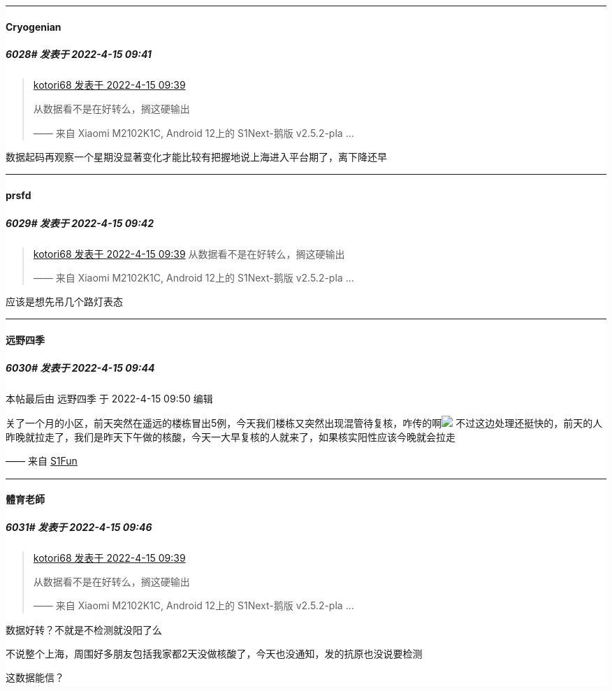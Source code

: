 *****

####  Cryogenian  
##### 6028#       发表于 2022-4-15 09:41

<blockquote><a href="httphttps://bbs.saraba1st.com/2b/forum.php?mod=redirect&amp;goto=findpost&amp;pid=55457946&amp;ptid=2063938" target="_blank">kotori68 发表于 2022-4-15 09:39</a>

从数据看不是在好转么，搁这硬输出

—— 来自 Xiaomi M2102K1C, Android 12上的 S1Next-鹅版 v2.5.2-pla ...</blockquote>
数据起码再观察一个星期没显著变化才能比较有把握地说上海进入平台期了，离下降还早

*****

####  prsfd  
##### 6029#       发表于 2022-4-15 09:42

<blockquote><a href="httphttps://bbs.saraba1st.com/2b/forum.php?mod=redirect&amp;goto=findpost&amp;pid=55457946&amp;ptid=2063938" target="_blank">kotori68 发表于 2022-4-15 09:39</a>
从数据看不是在好转么，搁这硬输出

—— 来自 Xiaomi M2102K1C, Android 12上的 S1Next-鹅版 v2.5.2-pla ...</blockquote>
应该是想先吊几个路灯表态



*****

####  远野四季  
##### 6030#       发表于 2022-4-15 09:44

 本帖最后由 远野四季 于 2022-4-15 09:50 编辑 

关了一个月的小区，前天突然在遥远的楼栋冒出5例，今天我们楼栋又突然出现混管待复核，咋传的啊<img src="https://static.saraba1st.com/image/smiley/face2017/118.png" referrerpolicy="no-referrer">
不过这边处理还挺快的，前天的人昨晚就拉走了，我们是昨天下午做的核酸，今天一大早复核的人就来了，如果核实阳性应该今晚就会拉走

—— 来自 [S1Fun](https://s1fun.koalcat.com)



*****

####  體育老師  
##### 6031#       发表于 2022-4-15 09:46

<blockquote><a href="httphttps://bbs.saraba1st.com/2b/forum.php?mod=redirect&amp;goto=findpost&amp;pid=55457946&amp;ptid=2063938" target="_blank">kotori68 发表于 2022-4-15 09:39</a>

从数据看不是在好转么，搁这硬输出

—— 来自 Xiaomi M2102K1C, Android 12上的 S1Next-鹅版 v2.5.2-pla ...</blockquote>
数据好转？不就是不检测就没阳了么

不说整个上海，周围好多朋友包括我家都2天没做核酸了，今天也没通知，发的抗原也没说要检测

这数据能信？
